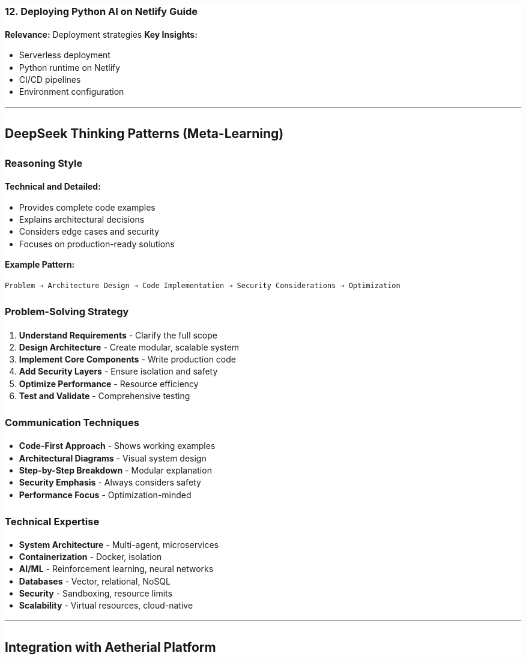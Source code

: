 ### 12. Deploying Python AI on Netlify Guide
**Relevance:** Deployment strategies
**Key Insights:**
- Serverless deployment
- Python runtime on Netlify
- CI/CD pipelines
- Environment configuration

---

## DeepSeek Thinking Patterns (Meta-Learning)

### Reasoning Style
**Technical and Detailed:**
- Provides complete code examples
- Explains architectural decisions
- Considers edge cases and security
- Focuses on production-ready solutions

**Example Pattern:**
```
Problem → Architecture Design → Code Implementation → Security Considerations → Optimization
```

### Problem-Solving Strategy
1. **Understand Requirements** - Clarify the full scope
2. **Design Architecture** - Create modular, scalable system
3. **Implement Core Components** - Write production code
4. **Add Security Layers** - Ensure isolation and safety
5. **Optimize Performance** - Resource efficiency
6. **Test and Validate** - Comprehensive testing

### Communication Techniques
- **Code-First Approach** - Shows working examples
- **Architectural Diagrams** - Visual system design
- **Step-by-Step Breakdown** - Modular explanation
- **Security Emphasis** - Always considers safety
- **Performance Focus** - Optimization-minded

### Technical Expertise
- **System Architecture** - Multi-agent, microservices
- **Containerization** - Docker, isolation
- **AI/ML** - Reinforcement learning, neural networks
- **Databases** - Vector, relational, NoSQL
- **Security** - Sandboxing, resource limits
- **Scalability** - Virtual resources, cloud-native

---

## Integration with Aetherial Platform
